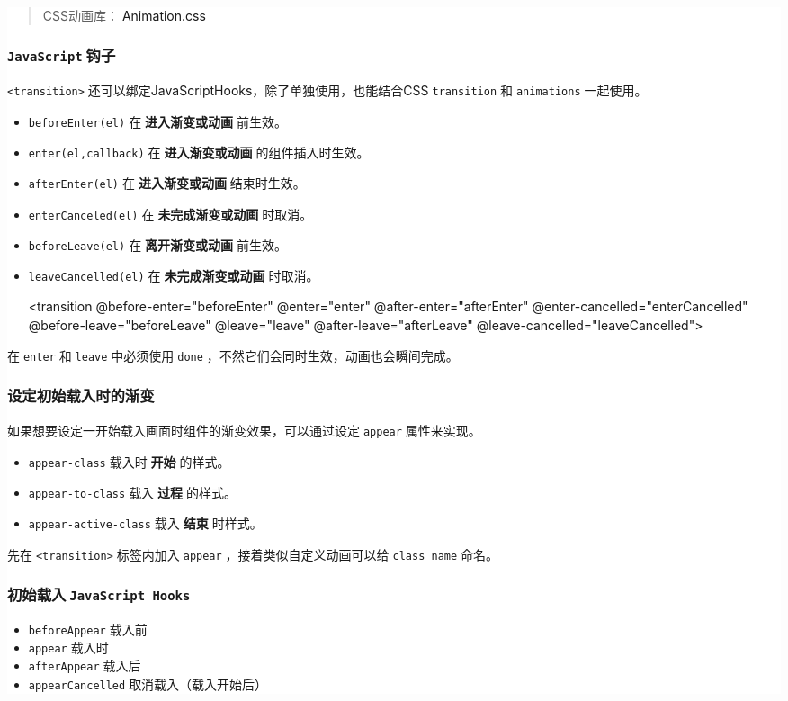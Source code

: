 > CSS动画库： [ Animation.css ]()

###  ` JavaScript ` 钩子

` <transition> ` 还可以绑定JavaScriptHooks，除了单独使用，也能结合CSS ` transition ` 和 `
animations ` 一起使用。

  * ` beforeEnter(el) ` 在 **进入渐变或动画** 前生效。 
  * ` enter(el,callback) ` 在 **进入渐变或动画** 的组件插入时生效。 
  * ` afterEnter(el) ` 在 **进入渐变或动画** 结束时生效。 
  * ` enterCanceled(el) ` 在 **未完成渐变或动画** 时取消。 
  * ` beforeLeave(el) ` 在 **离开渐变或动画** 前生效。 
  * ` leaveCancelled(el) ` 在 **未完成渐变或动画** 时取消。 

    
    
    <transition
      @before-enter="beforeEnter"
      @enter="enter"
      @after-enter="afterEnter"
      @enter-cancelled="enterCancelled"
      @before-leave="beforeLeave"
      @leave="leave"
      @after-leave="afterLeave"
      @leave-cancelled="leaveCancelled">
      <div v-if="change" class="ant_man_style"></div>
    </transition>

在 ` enter ` 和 ` leave ` 中必须使用 ` done ` ，不然它们会同时生效，动画也会瞬间完成。

###  设定初始载入时的渐变

如果想要设定一开始载入画面时组件的渐变效果，可以通过设定 ` appear ` 属性来实现。

  * ` appear-class ` 载入时 **开始** 的样式。 
  * ` appear-to-class ` 载入 **过程** 的样式。 
  * ` appear-active-class ` 载入 **结束** 时样式。 

    
    
    <transition
            appear
            appear-class="show-appear-class"
            appear-to-class="show-appear-to-class"
            appear-active-class="show-appear-active-class">
    </transition>

先在 ` <transition> ` 标签内加入 ` appear ` ，接着类似自定义动画可以给 ` class name ` 命名。

###  初始载入 ` JavaScript Hooks `

  * ` beforeAppear ` 载入前 
  * ` appear ` 载入时 
  * ` afterAppear ` 载入后 
  * ` appearCancelled ` 取消载入（载入开始后） 

    